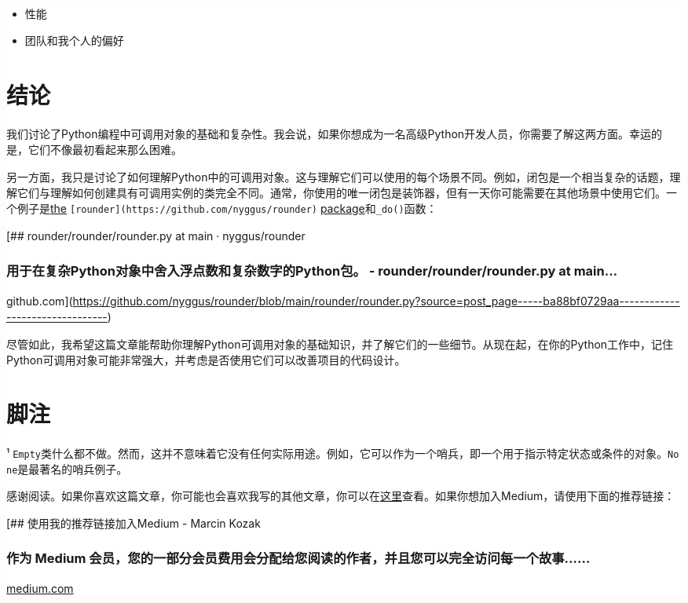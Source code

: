 +   性能

+   团队和我个人的偏好

# 结论

我们讨论了Python编程中可调用对象的基础和复杂性。我会说，如果你想成为一名高级Python开发人员，你需要了解这两方面。幸运的是，它们不像最初看起来那么困难。

另一方面，我只是讨论了如何理解Python中的可调用对象。这与理解它们可以使用的每个场景不同。例如，闭包是一个相当复杂的话题，理解它们与理解如何创建具有可调用实例的类完全不同。通常，你使用的唯一闭包是装饰器，但有一天你可能需要在其他场景中使用它们。一个例子是[the](https://github.com/nyggus/rounder) `[rounder](https://github.com/nyggus/rounder)` [package](https://github.com/nyggus/rounder)和`_do()`函数：

[](https://github.com/nyggus/rounder/blob/main/rounder/rounder.py?source=post_page-----ba88bf0729aa--------------------------------) [## rounder/rounder/rounder.py at main · nyggus/rounder

### 用于在复杂Python对象中舍入浮点数和复杂数字的Python包。 - rounder/rounder/rounder.py at main…

github.com](https://github.com/nyggus/rounder/blob/main/rounder/rounder.py?source=post_page-----ba88bf0729aa--------------------------------)

尽管如此，我希望这篇文章能帮助你理解Python可调用对象的基础知识，并了解它们的一些细节。从现在起，在你的Python工作中，记住Python可调用对象可能非常强大，并考虑是否使用它们可以改善项目的代码设计。

# 脚注

¹ `Empty`类什么都不做。然而，这并不意味着它没有任何实际用途。例如，它可以作为一个哨兵，即一个用于指示特定状态或条件的对象。`None`是最著名的哨兵例子。

感谢阅读。如果你喜欢这篇文章，你可能也会喜欢我写的其他文章，你可以在[这里](https://medium.com/@nyggus)查看。如果你想加入Medium，请使用下面的推荐链接：

[](https://medium.com/@nyggus/membership?source=post_page-----ba88bf0729aa--------------------------------) [## 使用我的推荐链接加入Medium - Marcin Kozak

### 作为 Medium 会员，您的一部分会员费用会分配给您阅读的作者，并且您可以完全访问每一个故事……

[medium.com](https://medium.com/@nyggus/membership?source=post_page-----ba88bf0729aa--------------------------------)
